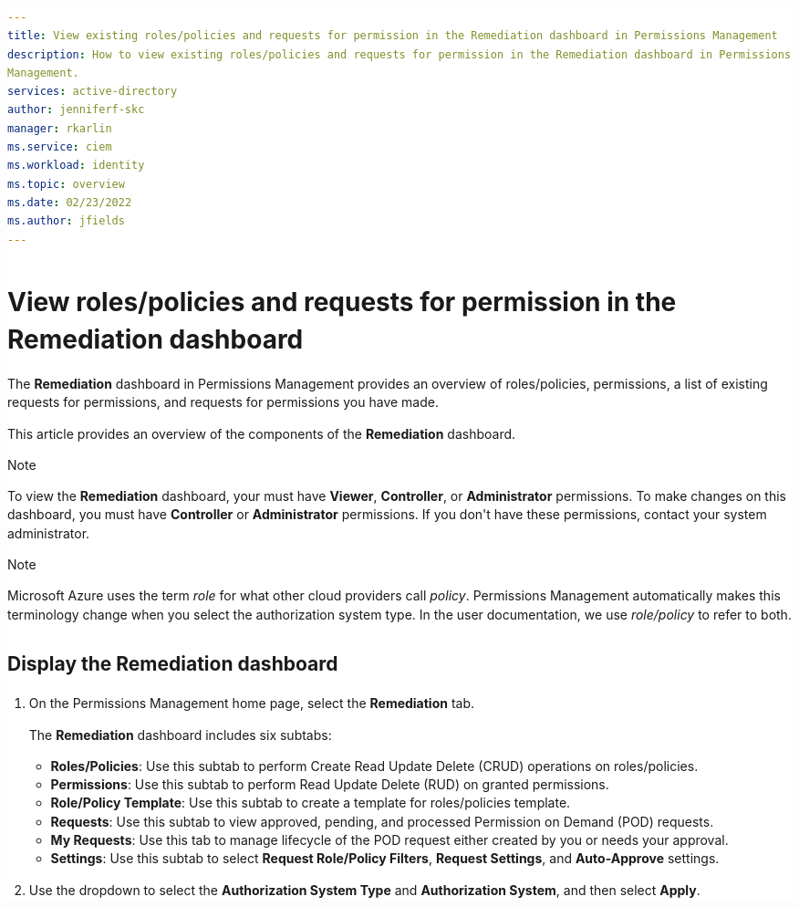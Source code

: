```yaml
---
title: View existing roles/policies and requests for permission in the Remediation dashboard in Permissions Management
description: How to view existing roles/policies and requests for permission in the Remediation dashboard in Permissions Management.
services: active-directory
author: jenniferf-skc
manager: rkarlin
ms.service: ciem
ms.workload: identity
ms.topic: overview
ms.date: 02/23/2022
ms.author: jfields
---
```


# View roles/policies and requests for permission in the Remediation dashboard

The **Remediation** dashboard in Permissions Management provides an overview of roles/policies, permissions, a list of existing requests for permissions, and requests for permissions you have made.

This article provides an overview of the components of the **Remediation** dashboard.

> [!NOTE]
> To view the **Remediation** dashboard, your must have **Viewer**, **Controller**, or **Administrator** permissions. To make changes on this dashboard, you must have **Controller** or **Administrator** permissions. If you don't have these permissions, contact your system administrator.

> [!NOTE]
> Microsoft Azure uses the term *role* for what other cloud providers call *policy*. Permissions Management automatically makes this terminology change when you select the authorization system type. In the user documentation, we use *role/policy* to refer to both.

## Display the Remediation dashboard

1. On the Permissions Management home page, select the **Remediation** tab.

    The **Remediation** dashboard includes six subtabs:

    - **Roles/Policies**: Use this subtab to perform Create Read Update Delete (CRUD) operations on roles/policies.
    - **Permissions**: Use this subtab to perform Read Update Delete (RUD) on granted permissions.
    - **Role/Policy Template**: Use this subtab to create a template for roles/policies template.
    - **Requests**: Use this subtab to view approved, pending, and processed Permission on Demand (POD) requests.
    - **My Requests**: Use this tab to manage lifecycle of the POD request either created by you or needs your approval.
    - **Settings**: Use this subtab to select **Request Role/Policy Filters**, **Request Settings**, and **Auto-Approve** settings.

1. Use the dropdown to select the **Authorization System Type** and **Authorization System**, and then select **Apply**.

